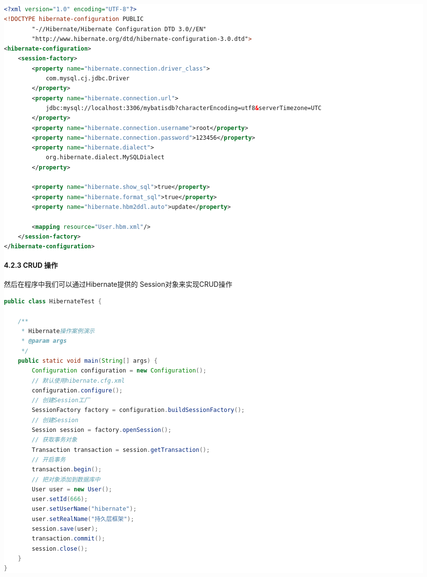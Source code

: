 ```xml
<?xml version="1.0" encoding="UTF-8"?>
<!DOCTYPE hibernate-configuration PUBLIC
        "-//Hibernate/Hibernate Configuration DTD 3.0//EN"
        "http://www.hibernate.org/dtd/hibernate-configuration-3.0.dtd">
<hibernate-configuration>
    <session-factory>
        <property name="hibernate.connection.driver_class">
            com.mysql.cj.jdbc.Driver
        </property>
        <property name="hibernate.connection.url">
            jdbc:mysql://localhost:3306/mybatisdb?characterEncoding=utf8&serverTimezone=UTC
        </property>
        <property name="hibernate.connection.username">root</property>
        <property name="hibernate.connection.password">123456</property>
        <property name="hibernate.dialect">
            org.hibernate.dialect.MySQLDialect
        </property>

        <property name="hibernate.show_sql">true</property>
        <property name="hibernate.format_sql">true</property>
        <property name="hibernate.hbm2ddl.auto">update</property>

        <mapping resource="User.hbm.xml"/>
    </session-factory>
</hibernate-configuration>
```

#### 4.2.3 CRUD 操作

然后在程序中我们可以通过Hibernate提供的 Session对象来实现CRUD操作


```java
public class HibernateTest {

    /**
     * Hibernate操作案例演示
     * @param args
     */
    public static void main(String[] args) {
        Configuration configuration = new Configuration();
        // 默认使用hibernate.cfg.xml
        configuration.configure();
        // 创建Session工厂
        SessionFactory factory = configuration.buildSessionFactory();
        // 创建Session
        Session session = factory.openSession();
        // 获取事务对象
        Transaction transaction = session.getTransaction();
        // 开启事务
        transaction.begin();
        // 把对象添加到数据库中
        User user = new User();
        user.setId(666);
        user.setUserName("hibernate");
        user.setRealName("持久层框架");
        session.save(user);
        transaction.commit();
        session.close();
    }
}

```
